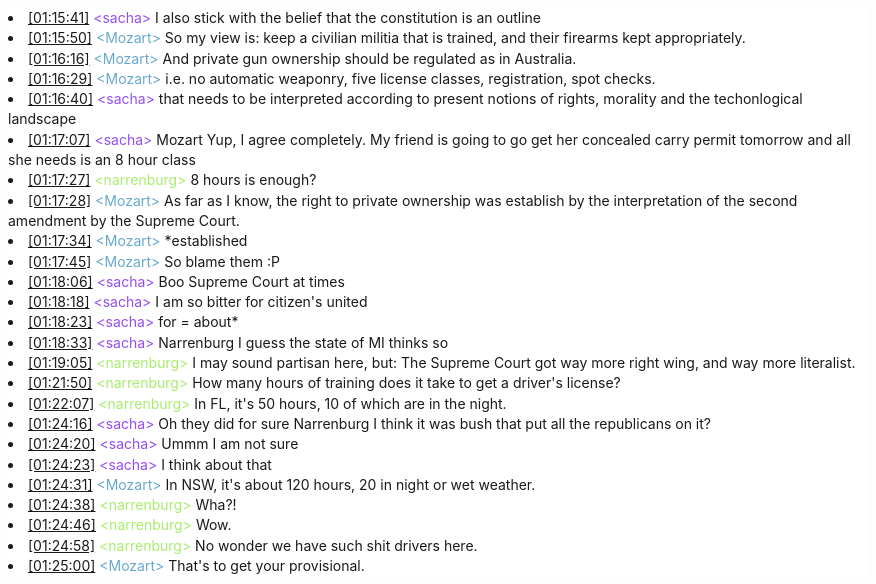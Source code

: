<li class="logitem"><a href="#01:15:41" name="01:15:41" class="time">[01:15:41]</a> <span class="person" style="color:#954ef2">&lt;sacha&gt;</span> I also stick with the belief that the constitution is an outline </li>
<li class="logitem"><a href="#01:15:50" name="01:15:50" class="time">[01:15:50]</a> <span class="person" style="color:#67a9cd">&lt;Mozart&gt;</span> So my view is: keep a civilian militia that is trained, and their firearms kept appropriately. </li>
<li class="logitem"><a href="#01:16:16" name="01:16:16" class="time">[01:16:16]</a> <span class="person" style="color:#67a9cd">&lt;Mozart&gt;</span> And private gun ownership should be regulated as in Australia. </li>
<li class="logitem"><a href="#01:16:29" name="01:16:29" class="time">[01:16:29]</a> <span class="person" style="color:#67a9cd">&lt;Mozart&gt;</span> i.e. no automatic weaponry, five license classes, registration, spot checks. </li>
<li class="logitem"><a href="#01:16:40" name="01:16:40" class="time">[01:16:40]</a> <span class="person" style="color:#954ef2">&lt;sacha&gt;</span> that needs to be interpreted according to present notions of rights, morality and the techonlogical landscape </li>
<li class="logitem"><a href="#01:17:07" name="01:17:07" class="time">[01:17:07]</a> <span class="person" style="color:#954ef2">&lt;sacha&gt;</span> Mozart Yup, I agree completely. My friend is going to go get her concealed carry permit tomorrow and all she needs is an 8 hour class </li>
<li class="logitem"><a href="#01:17:27" name="01:17:27" class="time">[01:17:27]</a> <span class="person" style="color:#a8ec6e">&lt;narrenburg&gt;</span> 8 hours is enough? </li>
<li class="logitem"><a href="#01:17:28" name="01:17:28" class="time">[01:17:28]</a> <span class="person" style="color:#67a9cd">&lt;Mozart&gt;</span> As far as I know, the right to private ownership was establish by the interpretation of the second amendment by the Supreme Court. </li>
<li class="logitem"><a href="#01:17:34" name="01:17:34" class="time">[01:17:34]</a> <span class="person" style="color:#67a9cd">&lt;Mozart&gt;</span> *established </li>
<li class="logitem"><a href="#01:17:45" name="01:17:45" class="time">[01:17:45]</a> <span class="person" style="color:#67a9cd">&lt;Mozart&gt;</span> So blame them :P </li>
<li class="logitem"><a href="#01:18:06" name="01:18:06" class="time">[01:18:06]</a> <span class="person" style="color:#954ef2">&lt;sacha&gt;</span> Boo Supreme Court at times </li>
<li class="logitem"><a href="#01:18:18" name="01:18:18" class="time">[01:18:18]</a> <span class="person" style="color:#954ef2">&lt;sacha&gt;</span> I am so bitter for citizen's united </li>
<li class="logitem"><a href="#01:18:23" name="01:18:23" class="time">[01:18:23]</a> <span class="person" style="color:#954ef2">&lt;sacha&gt;</span> for = about* </li>
<li class="logitem"><a href="#01:18:33" name="01:18:33" class="time">[01:18:33]</a> <span class="person" style="color:#954ef2">&lt;sacha&gt;</span> Narrenburg I guess the state of MI thinks so </li>
<li class="logitem"><a href="#01:19:05" name="01:19:05" class="time">[01:19:05]</a> <span class="person" style="color:#a8ec6e">&lt;narrenburg&gt;</span> I may sound partisan here, but: The Supreme Court got way more right wing, and way more literalist. </li>
<li class="logitem"><a href="#01:21:50" name="01:21:50" class="time">[01:21:50]</a> <span class="person" style="color:#a8ec6e">&lt;narrenburg&gt;</span> How many hours of training does it take to get a driver's license? </li>
<li class="logitem"><a href="#01:22:07" name="01:22:07" class="time">[01:22:07]</a> <span class="person" style="color:#a8ec6e">&lt;narrenburg&gt;</span> In FL, it's 50 hours, 10 of which are in the night. </li>
<li class="logitem"><a href="#01:24:16" name="01:24:16" class="time">[01:24:16]</a> <span class="person" style="color:#954ef2">&lt;sacha&gt;</span> Oh they did for sure Narrenburg I think it was bush that put all the republicans on it? </li>
<li class="logitem"><a href="#01:24:20" name="01:24:20" class="time">[01:24:20]</a> <span class="person" style="color:#954ef2">&lt;sacha&gt;</span> Ummm I am not sure </li>
<li class="logitem"><a href="#01:24:23" name="01:24:23" class="time">[01:24:23]</a> <span class="person" style="color:#954ef2">&lt;sacha&gt;</span> I think about that </li>
<li class="logitem"><a href="#01:24:31" name="01:24:31" class="time">[01:24:31]</a> <span class="person" style="color:#67a9cd">&lt;Mozart&gt;</span> In NSW, it's about 120 hours, 20 in night or wet weather. </li>
<li class="logitem"><a href="#01:24:38" name="01:24:38" class="time">[01:24:38]</a> <span class="person" style="color:#a8ec6e">&lt;narrenburg&gt;</span> Wha?! </li>
<li class="logitem"><a href="#01:24:46" name="01:24:46" class="time">[01:24:46]</a> <span class="person" style="color:#a8ec6e">&lt;narrenburg&gt;</span> Wow. </li>
<li class="logitem"><a href="#01:24:58" name="01:24:58" class="time">[01:24:58]</a> <span class="person" style="color:#a8ec6e">&lt;narrenburg&gt;</span> No wonder we have such shit drivers here. </li>
<li class="logitem"><a href="#01:25:00" name="01:25:00" class="time">[01:25:00]</a> <span class="person" style="color:#67a9cd">&lt;Mozart&gt;</span> That's to get your provisional. </li>